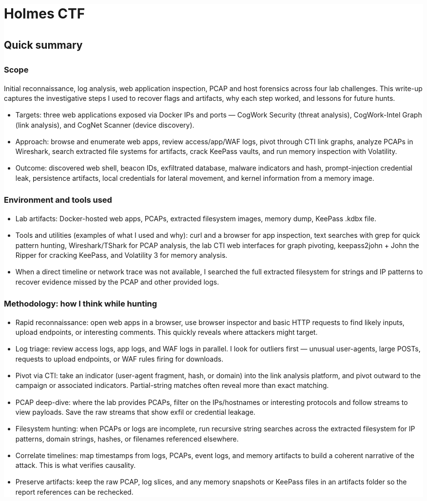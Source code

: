 # Holmes CTF

## Quick summary
### Scope
Initial reconnaissance, log analysis, web application inspection, PCAP and host forensics across four lab challenges. This write-up captures the investigative steps I used to recover flags and artifacts, why each step worked, and lessons for future hunts.
- Targets: three web applications exposed via Docker IPs and ports — CogWork Security (threat analysis), CogWork-Intel Graph (link analysis), and CogNet Scanner (device discovery).

- Approach: browse and enumerate web apps, review access/app/WAF logs, pivot through CTI link graphs, analyze PCAPs in Wireshark, search extracted file systems for artifacts, crack KeePass vaults, and run memory inspection with Volatility.

- Outcome: discovered web shell, beacon IDs, exfiltrated database, malware indicators and hash, prompt-injection credential leak, persistence artifacts, local credentials for lateral movement, and kernel information from a memory image.

### Environment and tools used
- Lab artifacts: Docker-hosted web apps, PCAPs, extracted filesystem images, memory dump, KeePass .kdbx file.

- Tools and utilities (examples of what I used and why): curl and a browser for app inspection, text searches with grep for quick pattern hunting, Wireshark/TShark for PCAP analysis, the lab CTI web interfaces for graph pivoting,
keepass2john + John the Ripper for cracking KeePass, and Volatility 3 for memory analysis.

- When a direct timeline or network trace was not available, I searched the full extracted filesystem for strings and IP patterns to recover evidence missed by the PCAP and other provided logs.

### Methodology: how I think while hunting
- Rapid reconnaissance: open web apps in a browser, use browser inspector and basic HTTP requests to find likely inputs, upload endpoints, or interesting comments. This quickly reveals where attackers might target.

- Log triage: review access logs, app logs, and WAF logs in parallel. I look for outliers first — unusual user-agents, large POSTs, requests to upload endpoints, or WAF rules firing for downloads.

- Pivot via CTI: take an indicator (user-agent fragment, hash, or domain) into the link analysis platform, and pivot outward to the campaign or associated indicators. Partial-string matches often reveal more than exact matching.

- PCAP deep-dive: where the lab provides PCAPs, filter on the IPs/hostnames or interesting protocols and follow streams to view payloads. Save the raw streams that show exfil or credential leakage.

- Filesystem hunting: when PCAPs or logs are incomplete, run recursive string searches across the extracted filesystem for IP patterns, domain strings, hashes, or filenames referenced elsewhere.

- Correlate timelines: map timestamps from logs, PCAPs, event logs, and memory artifacts to build a coherent narrative of the attack. This is what verifies causality.

- Preserve artifacts: keep the raw PCAP, log slices, and any memory snapshots or KeePass files in an artifacts folder so the report references can be rechecked.
